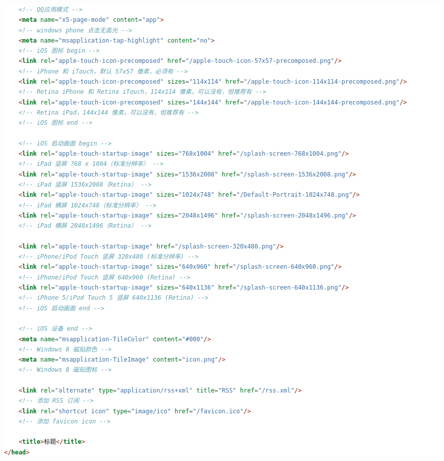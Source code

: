```html
    <!-- QQ应用模式 -->
    <meta name="x5-page-mode" content="app">
    <!-- windows phone 点击无高光 -->
    <meta name="msapplication-tap-highlight" content="no">
    <!-- iOS 图标 begin -->
    <link rel="apple-touch-icon-precomposed" href="/apple-touch-icon-57x57-precomposed.png"/>
    <!-- iPhone 和 iTouch，默认 57x57 像素，必须有 -->
    <link rel="apple-touch-icon-precomposed" sizes="114x114" href="/apple-touch-icon-114x114-precomposed.png"/>
    <!-- Retina iPhone 和 Retina iTouch，114x114 像素，可以没有，但推荐有 -->
    <link rel="apple-touch-icon-precomposed" sizes="144x144" href="/apple-touch-icon-144x144-precomposed.png"/>
    <!-- Retina iPad，144x144 像素，可以没有，但推荐有 -->
    <!-- iOS 图标 end -->

    <!-- iOS 启动画面 begin -->
    <link rel="apple-touch-startup-image" sizes="768x1004" href="/splash-screen-768x1004.png"/>
    <!-- iPad 竖屏 768 x 1004（标准分辨率） -->
    <link rel="apple-touch-startup-image" sizes="1536x2008" href="/splash-screen-1536x2008.png"/>
    <!-- iPad 竖屏 1536x2008（Retina） -->
    <link rel="apple-touch-startup-image" sizes="1024x748" href="/Default-Portrait-1024x748.png"/>
    <!-- iPad 横屏 1024x748（标准分辨率） -->
    <link rel="apple-touch-startup-image" sizes="2048x1496" href="/splash-screen-2048x1496.png"/>
    <!-- iPad 横屏 2048x1496（Retina） -->

    <link rel="apple-touch-startup-image" href="/splash-screen-320x480.png"/>
    <!-- iPhone/iPod Touch 竖屏 320x480 (标准分辨率) -->
    <link rel="apple-touch-startup-image" sizes="640x960" href="/splash-screen-640x960.png"/>
    <!-- iPhone/iPod Touch 竖屏 640x960 (Retina) -->
    <link rel="apple-touch-startup-image" sizes="640x1136" href="/splash-screen-640x1136.png"/>
    <!-- iPhone 5/iPod Touch 5 竖屏 640x1136 (Retina) -->
    <!-- iOS 启动画面 end -->

    <!-- iOS 设备 end -->
    <meta name="msapplication-TileColor" content="#000"/>
    <!-- Windows 8 磁贴颜色 -->
    <meta name="msapplication-TileImage" content="icon.png"/>
    <!-- Windows 8 磁贴图标 -->

    <link rel="alternate" type="application/rss+xml" title="RSS" href="/rss.xml"/>
    <!-- 添加 RSS 订阅 -->
    <link rel="shortcut icon" type="image/ico" href="/favicon.ico"/>
    <!-- 添加 favicon icon -->

    <title>标题</title>
</head>
```


